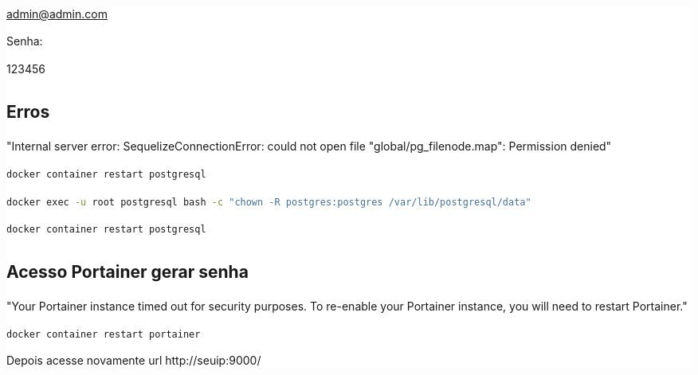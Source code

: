 admin@admin.com 

Senha:

123456


## Erros

"Internal server error: SequelizeConnectionError: could not open file \"global/pg_filenode.map\": Permission denied"

```bash
docker container restart postgresql
```
```bash
docker exec -u root postgresql bash -c "chown -R postgres:postgres /var/lib/postgresql/data"
```
```bash
docker container restart postgresql
```

## Acesso Portainer gerar senha
"Your Portainer instance timed out for security purposes. To re-enable your Portainer instance, you will need to restart Portainer."

```bash
docker container restart portainer
```

Depois acesse novamente url http://seuip:9000/
